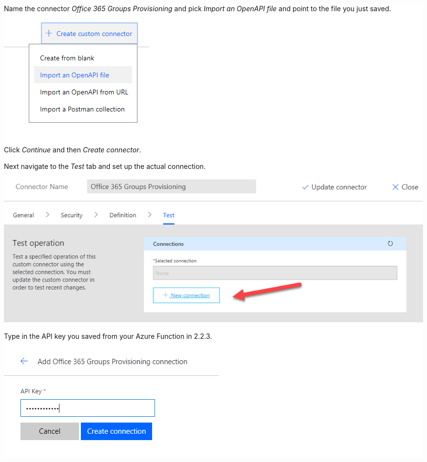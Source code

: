 Name the connector _Office 365 Groups Provisioning_ and pick _Import an OpenAPI file_ and point to the file you just saved.

![img](images/import-swagger.png)

Click _Continue_ and then _Create connector_.

Next navigate to the _Test_ tab and set up the actual connection.

![img](images/connector-connection.png)

Type in the API key you saved from your Azure Function in 2.2.3.

![img](images/connection-apikey.png)
